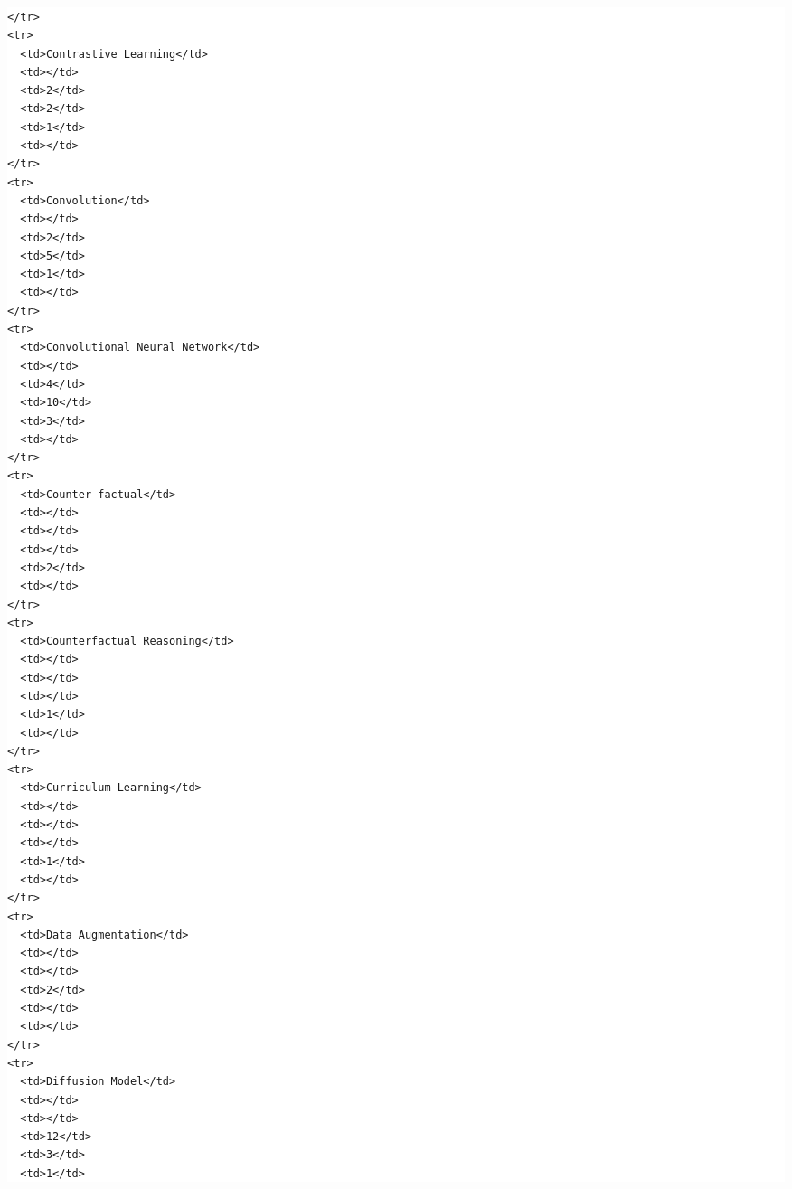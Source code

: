     </tr>
    <tr>
      <td>Contrastive Learning</td>
      <td></td>
      <td>2</td>
      <td>2</td>
      <td>1</td>
      <td></td>
    </tr>
    <tr>
      <td>Convolution</td>
      <td></td>
      <td>2</td>
      <td>5</td>
      <td>1</td>
      <td></td>
    </tr>
    <tr>
      <td>Convolutional Neural Network</td>
      <td></td>
      <td>4</td>
      <td>10</td>
      <td>3</td>
      <td></td>
    </tr>
    <tr>
      <td>Counter-factual</td>
      <td></td>
      <td></td>
      <td></td>
      <td>2</td>
      <td></td>
    </tr>
    <tr>
      <td>Counterfactual Reasoning</td>
      <td></td>
      <td></td>
      <td></td>
      <td>1</td>
      <td></td>
    </tr>
    <tr>
      <td>Curriculum Learning</td>
      <td></td>
      <td></td>
      <td></td>
      <td>1</td>
      <td></td>
    </tr>
    <tr>
      <td>Data Augmentation</td>
      <td></td>
      <td></td>
      <td>2</td>
      <td></td>
      <td></td>
    </tr>
    <tr>
      <td>Diffusion Model</td>
      <td></td>
      <td></td>
      <td>12</td>
      <td>3</td>
      <td>1</td>